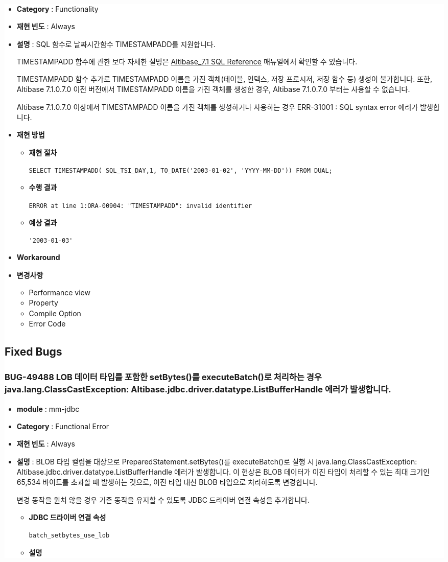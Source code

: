 -   **Category** : Functionality

-   **재현 빈도** : Always

-   **설명** : SQL 함수로 날짜시간함수 TIMESTAMPADD를 지원합니다.

    TIMESTAMPADD 함수에 관한 보다 자세한 설명은 [Altibase\_7.1 SQL Reference](https://github.com/ALTIBASE/Documents/blob/master/Manuals/Altibase\_7.1/kor/SQL%20Reference.md\#timestampadd) 매뉴얼에서 확인할 수 있습니다.
    
    TIMESTAMPADD 함수 추가로 TIMESTAMPADD 이름을 가진 객체(테이블, 인덱스, 저장 프로시저, 저장 함수 등) 생성이 불가합니다. 또한, Altibase 7.1.0.7.0 이전 버전에서 TIMESTAMPADD 이름을 가진 객체를 생성한 경우, Altibase 7.1.0.7.0 부터는 사용할 수 없습니다. 

    Altibase 7.1.0.7.0 이상에서 TIMESTAMPADD 이름을 가진 객체를 생성하거나 사용하는 경우 ERR-31001 : SQL syntax error 에러가
    발생합니다.
    
-   **재현 방법**

    -   **재현 절차**

            SELECT TIMESTAMPADD( SQL_TSI_DAY,1, TO_DATE('2003-01-02', 'YYYY-MM-DD')) FROM DUAL;

    -   **수행 결과**

            ERROR at line 1:ORA-00904: "TIMESTAMPADD": invalid identifier

    -   **예상 결과**

            '2003-01-03'

-   **Workaround**

-   **변경사항**

    -   Performance view
    -   Property
    -   Compile Option
    -   Error Code

## Fixed Bugs

### BUG-49488 LOB 데이터 타입를 포함한 setBytes()를 executeBatch()로 처리하는 경우 java.lang.ClassCastException: Altibase.jdbc.driver.datatype.ListBufferHandle 에러가 발생합니다.

-   **module** : mm-jdbc

-   **Category** : Functional Error

-   **재현 빈도** : Always

-   **설명** : BLOB 타입 컬럼을 대상으로 PreparedStatement.setBytes()를 executeBatch()로 실행 시 java.lang.ClassCastException: Altibase.jdbc.driver.datatype.ListBufferHandle 에러가 발생합니다. 이 현상은 BLOB 데이터가 이진 타입이 처리할 수 있는 최대 크기인 65,534 바이트를 초과할 때 발생하는 것으로, 이진 타입 대신 BLOB 타입으로 처리하도록 변경합니다. 
    
    변경 동작을 원치 않을 경우 기존 동작을 유지할 수 있도록 JDBC 드라이버 연결 속성을 추가합니다. 
    
    - **JDBC 드라이버 연결 속성**
    
      `batch_setbytes_use_lob`
    
    - **설명**
    
